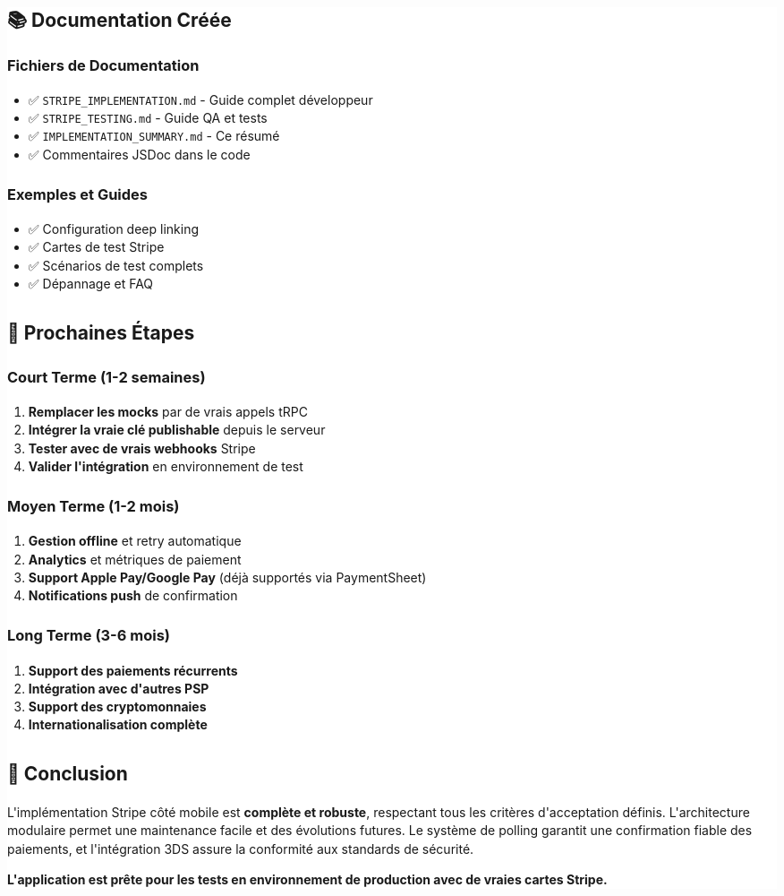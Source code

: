 ## 📚 **Documentation Créée**

### **Fichiers de Documentation**
- ✅ `STRIPE_IMPLEMENTATION.md` - Guide complet développeur
- ✅ `STRIPE_TESTING.md` - Guide QA et tests
- ✅ `IMPLEMENTATION_SUMMARY.md` - Ce résumé
- ✅ Commentaires JSDoc dans le code

### **Exemples et Guides**
- ✅ Configuration deep linking
- ✅ Cartes de test Stripe
- ✅ Scénarios de test complets
- ✅ Dépannage et FAQ

## 🔮 **Prochaines Étapes**

### **Court Terme (1-2 semaines)**
1. **Remplacer les mocks** par de vrais appels tRPC
2. **Intégrer la vraie clé publishable** depuis le serveur
3. **Tester avec de vrais webhooks** Stripe
4. **Valider l'intégration** en environnement de test

### **Moyen Terme (1-2 mois)**
1. **Gestion offline** et retry automatique
2. **Analytics** et métriques de paiement
3. **Support Apple Pay/Google Pay** (déjà supportés via PaymentSheet)
4. **Notifications push** de confirmation

### **Long Terme (3-6 mois)**
1. **Support des paiements récurrents**
2. **Intégration avec d'autres PSP**
3. **Support des cryptomonnaies**
4. **Internationalisation complète**

## 🎉 **Conclusion**

L'implémentation Stripe côté mobile est **complète et robuste**, respectant tous les critères d'acceptation définis. L'architecture modulaire permet une maintenance facile et des évolutions futures. Le système de polling garantit une confirmation fiable des paiements, et l'intégration 3DS assure la conformité aux standards de sécurité.

**L'application est prête pour les tests en environnement de production avec de vraies cartes Stripe.**
